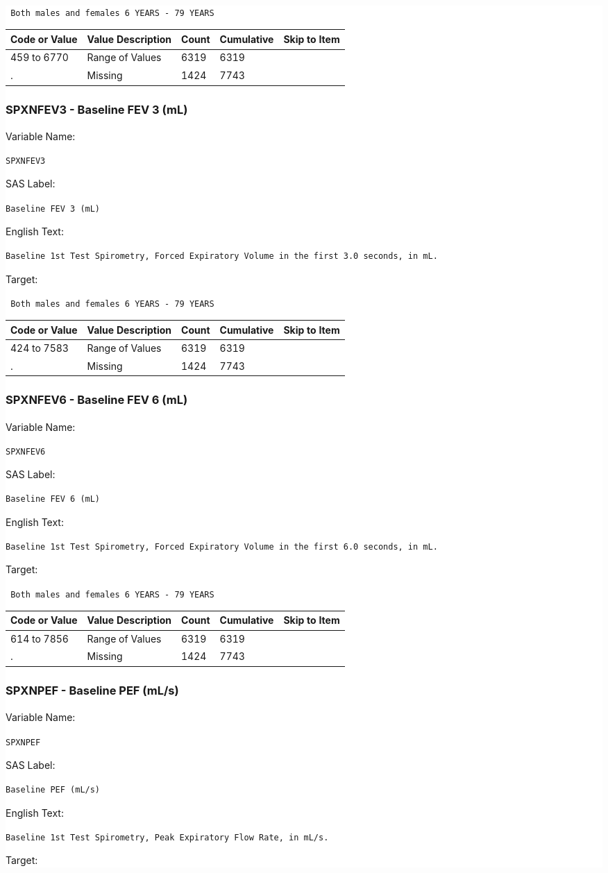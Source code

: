      Both males and females 6 YEARS - 79 YEARS
Code or Value | Value Description | Count | Cumulative | Skip to Item  
---|---|---|---|---  
459 to 6770 | Range of Values | 6319 | 6319 |   
. | Missing | 1424 | 7743 |   
  
### SPXNFEV3 - Baseline FEV 3 (mL)

Variable Name:

    SPXNFEV3
SAS Label:

    Baseline FEV 3 (mL)
English Text:

    Baseline 1st Test Spirometry, Forced Expiratory Volume in the first 3.0 seconds, in mL.
Target:

     Both males and females 6 YEARS - 79 YEARS
Code or Value | Value Description | Count | Cumulative | Skip to Item  
---|---|---|---|---  
424 to 7583 | Range of Values | 6319 | 6319 |   
. | Missing | 1424 | 7743 |   
  
### SPXNFEV6 - Baseline FEV 6 (mL)

Variable Name:

    SPXNFEV6
SAS Label:

    Baseline FEV 6 (mL)
English Text:

    Baseline 1st Test Spirometry, Forced Expiratory Volume in the first 6.0 seconds, in mL.
Target:

     Both males and females 6 YEARS - 79 YEARS
Code or Value | Value Description | Count | Cumulative | Skip to Item  
---|---|---|---|---  
614 to 7856 | Range of Values | 6319 | 6319 |   
. | Missing | 1424 | 7743 |   
  
### SPXNPEF - Baseline PEF (mL/s)

Variable Name:

    SPXNPEF
SAS Label:

    Baseline PEF (mL/s)
English Text:

    Baseline 1st Test Spirometry, Peak Expiratory Flow Rate, in mL/s.
Target:
